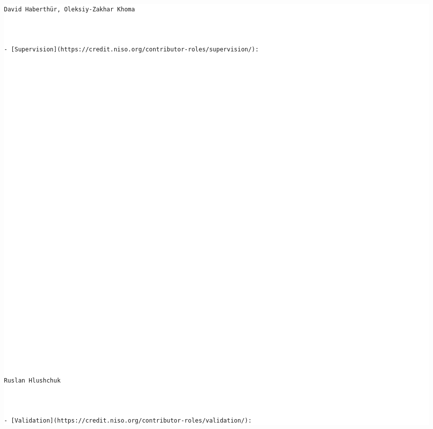     
      
    
      
    
      
    
      
    
      
    
      
    
      
    
      
    
      
    
      
    
      
    
    David Haberthür, Oleksiy-Zakhar Khoma
  

  
    - [Supervision](https://credit.niso.org/contributor-roles/supervision/): 
    
    
      
    
      
    
      
    
      
    
      
    
      
    
      
    
      
    
      
    
      
    
      
    
      
    
      
    
      
        
      
    
    Ruslan Hlushchuk
  

  
    - [Validation](https://credit.niso.org/contributor-roles/validation/): 
    
    
      
        
      
    
      
        
      
    
      
    
      
    
      
    
      
    
      
    
      
    
      
    